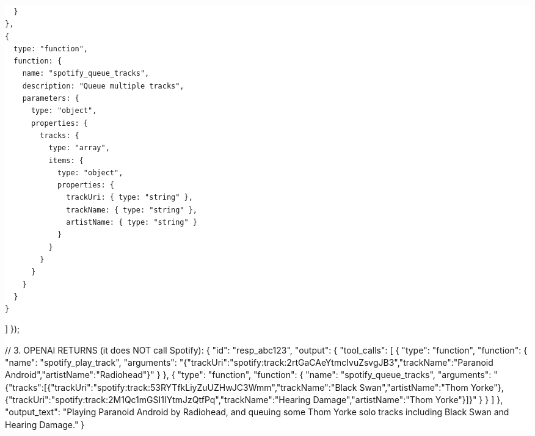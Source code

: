       }
    },
    {
      type: "function", 
      function: {
        name: "spotify_queue_tracks",
        description: "Queue multiple tracks",
        parameters: {
          type: "object",
          properties: {
            tracks: {
              type: "array",
              items: {
                type: "object",
                properties: {
                  trackUri: { type: "string" },
                  trackName: { type: "string" },
                  artistName: { type: "string" }
                }
              }
            }
          }
        }
      }
    }
  ]
});

// 3. OPENAI RETURNS (it does NOT call Spotify):
{
  "id": "resp_abc123",
  "output": {
    "tool_calls": [
      {
        "type": "function",
        "function": {
          "name": "spotify_play_track",
          "arguments": "{\"trackUri\":\"spotify:track:2rtGaCAeYtmcIvuZsvgJB3\",\"trackName\":\"Paranoid Android\",\"artistName\":\"Radiohead\"}"
        }
      },
      {
        "type": "function",
        "function": {
          "name": "spotify_queue_tracks",
          "arguments": "{\"tracks\":[{\"trackUri\":\"spotify:track:53RYTfkLiyZuUZHwJC3Wmm\",\"trackName\":\"Black Swan\",\"artistName\":\"Thom Yorke\"},{\"trackUri\":\"spotify:track:2M1Qc1mGSI1IYtmJzQtfPq\",\"trackName\":\"Hearing Damage\",\"artistName\":\"Thom Yorke\"}]}"
        }
      }
    ]
  },
  "output_text": "Playing Paranoid Android by Radiohead, and queuing some Thom Yorke solo tracks including Black Swan and Hearing Damage."
}
